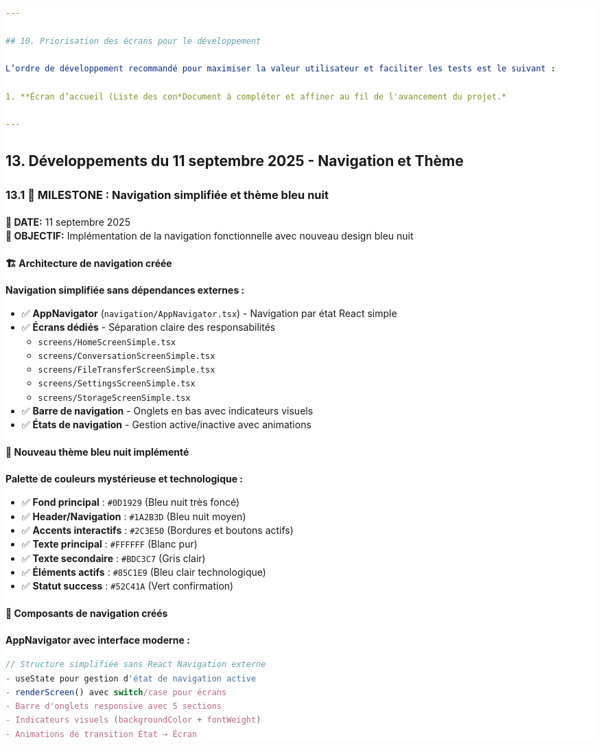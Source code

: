 ```yaml
---

## 10. Priorisation des écrans pour le développement

L’ordre de développement recommandé pour maximiser la valeur utilisateur et faciliter les tests est le suivant :

1. **Écran d’accueil (Liste des con*Document à compléter et affiner au fil de l'avancement du projet.*

---
```


## 13. Développements du 11 septembre 2025 - Navigation et Thème

### 13.1 🚀 MILESTONE : Navigation simplifiée et thème bleu nuit

**📅 DATE:** 11 septembre 2025  
**🎯 OBJECTIF:** Implémentation de la navigation fonctionnelle avec nouveau design bleu nuit

#### 🏗️ **Architecture de navigation créée**

**Navigation simplifiée sans dépendances externes :**
- ✅ **AppNavigator** (`navigation/AppNavigator.tsx`) - Navigation par état React simple
- ✅ **Écrans dédiés** - Séparation claire des responsabilités
  * `screens/HomeScreenSimple.tsx`
  * `screens/ConversationScreenSimple.tsx` 
  * `screens/FileTransferScreenSimple.tsx`
  * `screens/SettingsScreenSimple.tsx`
  * `screens/StorageScreenSimple.tsx`
- ✅ **Barre de navigation** - Onglets en bas avec indicateurs visuels
- ✅ **États de navigation** - Gestion active/inactive avec animations

#### 🎨 **Nouveau thème bleu nuit implémenté**

**Palette de couleurs mystérieuse et technologique :**
- ✅ **Fond principal** : `#0D1929` (Bleu nuit très foncé)
- ✅ **Header/Navigation** : `#1A2B3D` (Bleu nuit moyen)
- ✅ **Accents interactifs** : `#2C3E50` (Bordures et boutons actifs)
- ✅ **Texte principal** : `#FFFFFF` (Blanc pur)
- ✅ **Texte secondaire** : `#BDC3C7` (Gris clair)
- ✅ **Éléments actifs** : `#85C1E9` (Bleu clair technologique)
- ✅ **Statut success** : `#52C41A` (Vert confirmation)

#### 🧭 **Composants de navigation créés**

**AppNavigator avec interface moderne :**
```typescript
// Structure simplifiée sans React Navigation externe
- useState pour gestion d'état de navigation active
- renderScreen() avec switch/case pour écrans
- Barre d'onglets responsive avec 5 sections
- Indicateurs visuels (backgroundColor + fontWeight)
- Animations de transition État → Écran
```

